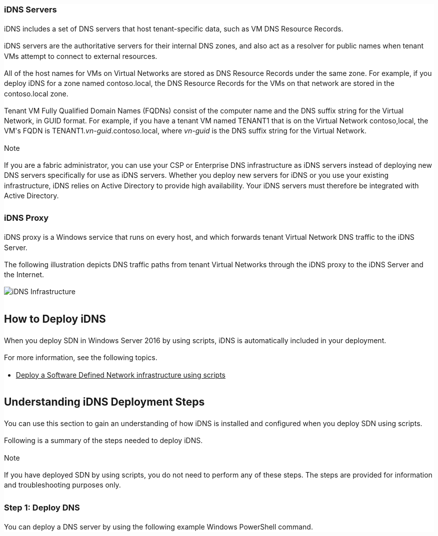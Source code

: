 ### iDNS Servers
iDNS includes a set of DNS servers that host tenant-specific data, such as VM DNS Resource Records.

iDNS servers are the authoritative servers for their internal DNS zones, and also act as a resolver for public names when tenant VMs attempt to connect to external resources.

All of the host names for VMs on Virtual Networks are stored as DNS Resource Records under the same zone. For example, if you deploy iDNS for a zone named contoso.local, the DNS Resource Records for the VMs on that network are stored in the contoso.local zone.

Tenant VM Fully Qualified Domain Names \(FQDNs\) consist of the computer name and the DNS suffix string for the Virtual Network, in GUID format. For example, if you have a tenant VM named TENANT1 that is on the Virtual Network contoso,local, the VM's FQDN is TENANT1.*vn-guid*.contoso.local, where *vn-guid* is the DNS suffix string for the Virtual Network.

>[!NOTE]
>If you are a fabric administrator, you can use your CSP or Enterprise DNS infrastructure as iDNS servers instead of deploying new DNS servers specifically for use as iDNS servers. Whether you deploy new servers for iDNS or you use your existing infrastructure, iDNS relies on Active Directory to provide high availability. Your iDNS servers must therefore be integrated with Active Directory.

### iDNS Proxy
iDNS proxy is a Windows service that runs on every host, and which forwards tenant Virtual Network DNS traffic to the iDNS Server.

The following illustration depicts DNS traffic paths from tenant Virtual Networks through the iDNS proxy to the iDNS Server and the Internet.

![iDNS Infrastructure](../../media/Internal-Dns/Internal-Dns.jpg)

## How to Deploy iDNS
When you deploy SDN in Windows Server 2016 by using scripts, iDNS is automatically included in your deployment.

For more information, see the following topics.

- [Deploy a Software Defined Network infrastructure using scripts](https://docs.microsoft.com/en-us/windows-server/networking/sdn/deploy/deploy-a-software-defined-network-infrastructure-using-scripts)


## Understanding iDNS Deployment Steps
You can use this section to gain an understanding of how iDNS is installed and configured when you deploy SDN using scripts.

Following is a summary of the steps needed to deploy iDNS.

>[!NOTE]
>If you have deployed SDN by using scripts, you do not need to perform any of these steps. The steps are provided for information and troubleshooting purposes only.

### Step 1: Deploy DNS
You can deploy a DNS server by using the following example Windows PowerShell command.
    